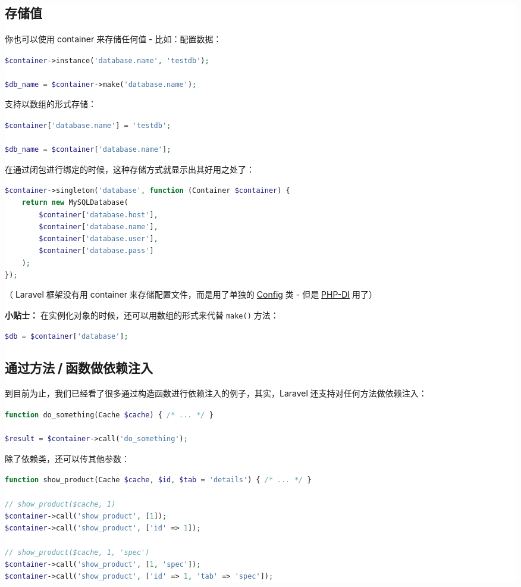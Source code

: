 ## 存储值

你也可以使用 container 来存储任何值 - 比如：配置数据：

``` php
$container->instance('database.name', 'testdb');

$db_name = $container->make('database.name');
```

支持以数组的形式存储：

``` php
$container['database.name'] = 'testdb';

$db_name = $container['database.name'];
```

在通过闭包进行绑定的时候，这种存储方式就显示出其好用之处了：

``` php
$container->singleton('database', function (Container $container) {
    return new MySQLDatabase(
        $container['database.host'],
        $container['database.name'],
        $container['database.user'],
        $container['database.pass']
    );
});
```

（ Laravel 框架没有用 container 来存储配置文件，而是用了单独的 [Config](https://github.com/laravel/framework/blob/5.4/src/Illuminate/Config/Repository.php) 类 - 但是 [PHP-DI](http://php-di.org/doc/php-definitions.html#values) 用了）

**小贴士：** 在实例化对象的时候，还可以用数组的形式来代替 `make()` 方法：

``` php
$db = $container['database'];
```

## 通过方法 / 函数做依赖注入

到目前为止，我们已经看了很多通过构造函数进行依赖注入的例子，其实，Laravel 还支持对任何方法做依赖注入：

``` php
function do_something(Cache $cache) { /* ... */ }

$result = $container->call('do_something');
```

除了依赖类，还可以传其他参数：

``` php
function show_product(Cache $cache, $id, $tab = 'details') { /* ... */ }

// show_product($cache, 1)
$container->call('show_product', [1]);
$container->call('show_product', ['id' => 1]);

// show_product($cache, 1, 'spec')
$container->call('show_product', [1, 'spec']);
$container->call('show_product', ['id' => 1, 'tab' => 'spec']);
```
